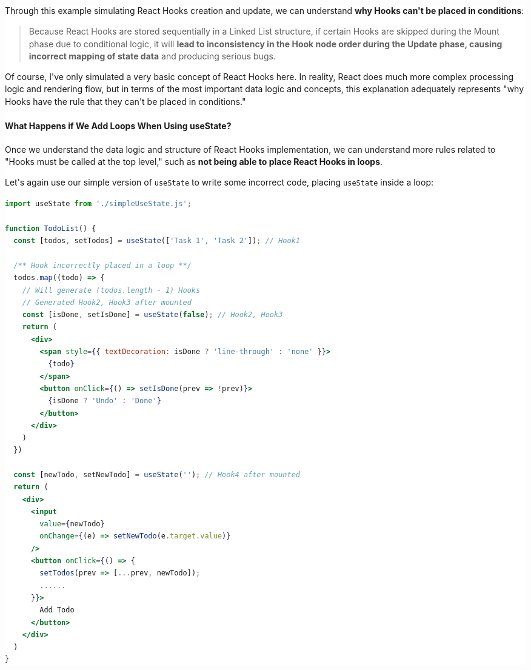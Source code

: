 Through this example simulating React Hooks creation and update, we can understand **why Hooks can't be placed in conditions**:

> Because React Hooks are stored sequentially in a Linked List structure, if certain Hooks are skipped during the Mount phase due to conditional logic, it will **lead to inconsistency in the Hook node order during the Update phase, causing incorrect mapping of state data** and producing serious bugs.

Of course, I've only simulated a very basic concept of React Hooks here. In reality, React does much more complex processing logic and rendering flow, but in terms of the most important data logic and concepts, this explanation adequately represents "why Hooks have the rule that they can't be placed in conditions."

#### What Happens if We Add Loops When Using useState?

Once we understand the data logic and structure of React Hooks implementation, we can understand more rules related to "Hooks must be called at the top level," such as **not being able to place React Hooks in loops**.

Let's again use our simple version of `useState` to write some incorrect code, placing `useState` inside a loop:

```jsx
import useState from './simpleUseState.js';

function TodoList() {
  const [todos, setTodos] = useState(['Task 1', 'Task 2']); // Hook1

  /** Hook incorrectly placed in a loop **/
  todos.map((todo) => {
    // Will generate (todos.length - 1) Hooks
    // Generated Hook2, Hook3 after mounted
    const [isDone, setIsDone] = useState(false); // Hook2, Hook3
    return (
      <div>
        <span style={{ textDecoration: isDone ? 'line-through' : 'none' }}>
          {todo}
        </span>
        <button onClick={() => setIsDone(prev => !prev)}>
          {isDone ? 'Undo' : 'Done'}
        </button>
      </div>
    )
  })

  const [newTodo, setNewTodo] = useState(''); // Hook4 after mounted
  return (
    <div>
      <input
        value={newTodo}
        onChange={(e) => setNewTodo(e.target.value)}
      />
      <button onClick={() => {
        setTodos(prev => [...prev, newTodo]);
        ......
      }}>
        Add Todo
      </button>
    </div>
  )
}
```
